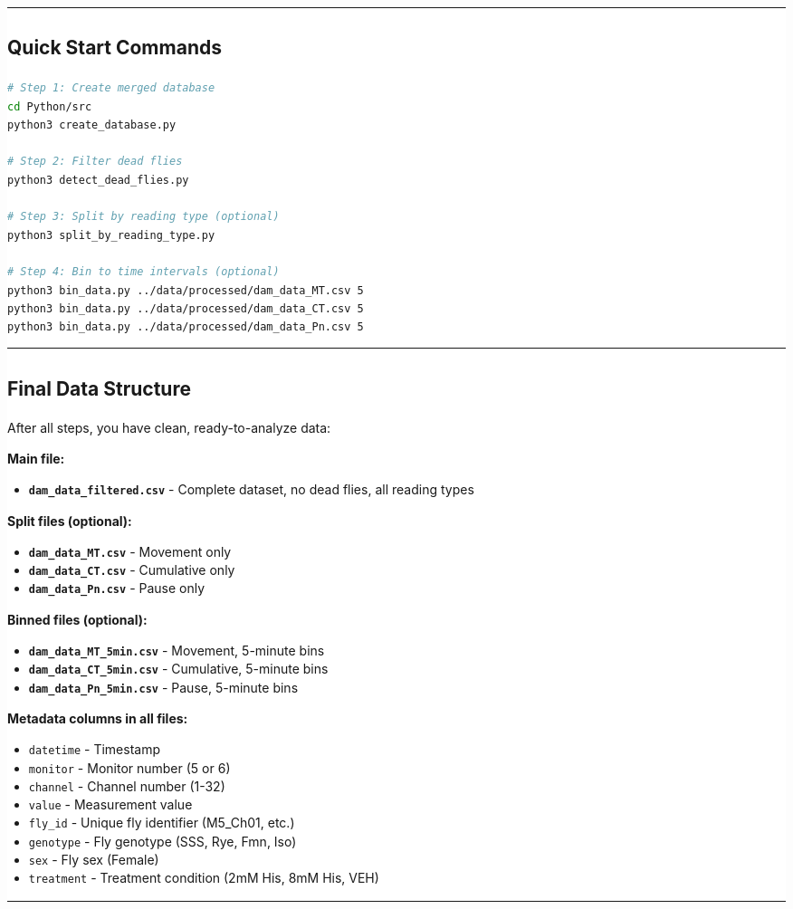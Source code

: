 ```
```

---

## **Quick Start Commands**

```bash
# Step 1: Create merged database
cd Python/src
python3 create_database.py

# Step 2: Filter dead flies
python3 detect_dead_flies.py

# Step 3: Split by reading type (optional)
python3 split_by_reading_type.py

# Step 4: Bin to time intervals (optional)
python3 bin_data.py ../data/processed/dam_data_MT.csv 5
python3 bin_data.py ../data/processed/dam_data_CT.csv 5
python3 bin_data.py ../data/processed/dam_data_Pn.csv 5
```

---

## **Final Data Structure**

After all steps, you have clean, ready-to-analyze data:

**Main file:**
- **`dam_data_filtered.csv`** - Complete dataset, no dead flies, all reading types

**Split files (optional):**
- **`dam_data_MT.csv`** - Movement only
- **`dam_data_CT.csv`** - Cumulative only
- **`dam_data_Pn.csv`** - Pause only

**Binned files (optional):**
- **`dam_data_MT_5min.csv`** - Movement, 5-minute bins
- **`dam_data_CT_5min.csv`** - Cumulative, 5-minute bins
- **`dam_data_Pn_5min.csv`** - Pause, 5-minute bins

**Metadata columns in all files:**
- `datetime` - Timestamp
- `monitor` - Monitor number (5 or 6)
- `channel` - Channel number (1-32)
- `value` - Measurement value
- `fly_id` - Unique fly identifier (M5_Ch01, etc.)
- `genotype` - Fly genotype (SSS, Rye, Fmn, Iso)
- `sex` - Fly sex (Female)
- `treatment` - Treatment condition (2mM His, 8mM His, VEH)

---
